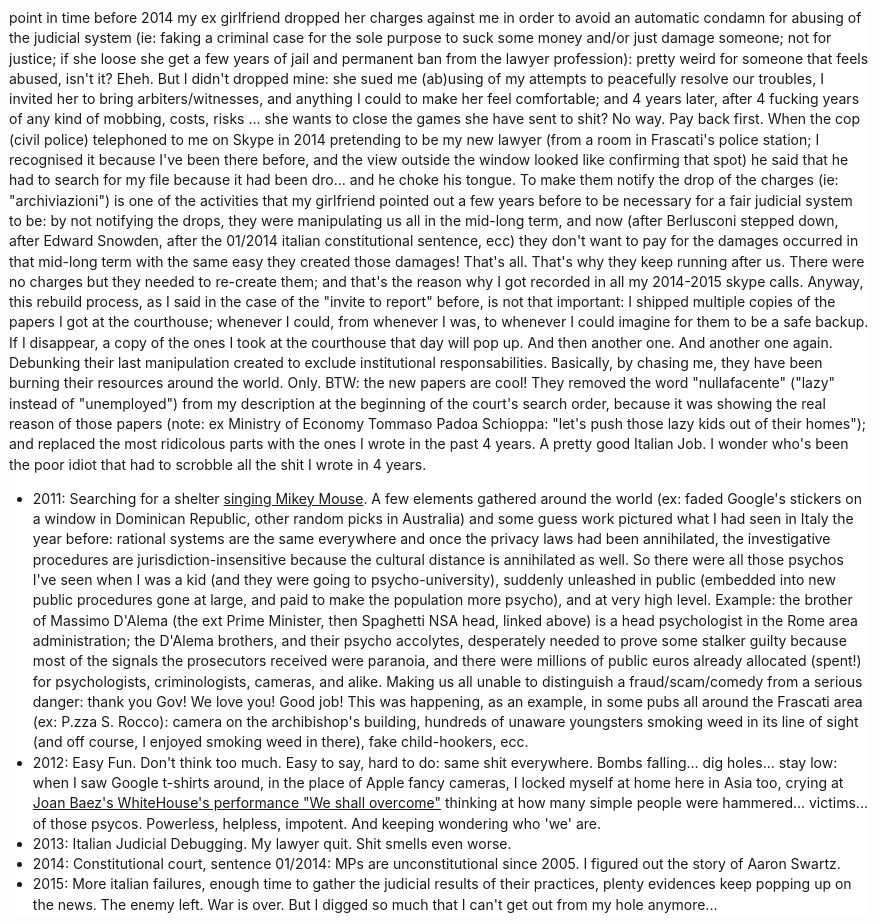 point in time before 2014 my ex girlfriend dropped her charges against me in order to avoid an automatic condamn for abusing of the judicial system (ie: faking a criminal case for the sole purpose to suck some money and/or just damage someone; not for justice; if she loose she get a few years of jail and permanent ban from the lawyer profession): pretty weird for someone that feels abused, isn't it? Eheh. But I didn't dropped mine: she sued me (ab)using of my attempts to peacefully resolve our troubles, I invited her to bring arbiters/witnesses, and anything I could to make her feel comfortable; and 4 years later, after 4 fucking years of any kind of mobbing, costs, risks ... she wants to close the games she have sent to shit? No way. Pay back first. When the cop (civil police) telephoned to me on Skype in 2014 pretending to be my new lawyer (from a room in Frascati's police station; I recognised it because I've been there before, and the view outside the window looked like confirming that spot) he said that he had to search for my file because it had been dro... and he choke his tongue. To make them notify the drop of the charges (ie: "archiviazioni") is one of the activities that my girlfriend pointed out a few years before to be necessary for a fair judicial system to be: by not notifying the drops, they were manipulating us all in the mid-long term, and now (after Berlusconi stepped down, after Edward Snowden, after the 01/2014 italian constitutional sentence, ecc) they don't want to pay for the damages occurred in that mid-long term with the same easy they created those damages! That's all. That's why they keep running after us. There were no charges but they needed to re-create them; and that's the reason why I got recorded in all my 2014-2015 skype calls. Anyway, this rebuild process, as I said in the case of the "invite to report" before, is not that important: I shipped multiple copies of the papers I got at the courthouse; whenever I could, from whenever I was, to whenever I could imagine for them to be a safe backup. If I disappear, a copy of the ones I took at the courthouse that day will pop up. And then another one. And another one again. Debunking their last manipulation created to exclude institutional responsabilities. Basically, by chasing me, they have been burning their resources around the world. Only. BTW: the new papers are cool! They removed the word "nullafacente" ("lazy" instead of "unemployed") from my description at the beginning of the court's search order, because it was showing the real reason of those papers (note: ex Ministry of Economy Tommaso Padoa Schioppa: "let's push those lazy kids out of their homes"); and replaced the most ridicolous parts with the ones I wrote in the past 4 years. A pretty good Italian Job. I wonder who's been the poor idiot that had to scrobble all the shit I wrote in 4 years.
* 2011: Searching for a shelter [singing Mikey Mouse](https://www.youtube.com/watch?v=PmILOL55xP0). A few elements gathered around the world (ex: faded Google's stickers on a window in Dominican Republic, other random picks in Australia) and some guess work pictured what I had seen in Italy the year before: rational systems are the same everywhere and once the privacy laws had been annihilated, the investigative procedures are jurisdiction-insensitive because the cultural distance is annihilated as well. So there were all those psychos I've seen when I was a kid (and they were going to psycho-university), suddenly unleashed in public (embedded into new public procedures gone at large, and paid to make the population more psycho), and at very high level. Example: the brother of Massimo D'Alema (the ext Prime Minister, then Spaghetti NSA head, linked above) is a head psychologist in the Rome area administration; the D'Alema brothers, and their psycho accolytes, desperately needed to prove some stalker guilty because most of the signals the prosecutors received were paranoia, and there were millions of public euros already allocated (spent!) for psychologists, criminologists, cameras, and alike. Making us all unable to distinguish a fraud/scam/comedy from a serious danger: thank you Gov! We love you! Good job! This was happening, as an example, in some pubs all around the Frascati area (ex: P.zza S. Rocco): camera on the archibishop's building, hundreds of unaware youngsters smoking weed in its line of sight (and off course, I enjoyed smoking weed in there), fake child-hookers, ecc.
* 2012: Easy Fun. Don't think too much. Easy to say, hard to do: same shit everywhere. Bombs falling... dig holes... stay low: when I saw Google t-shirts around, in the place of Apple fancy cameras, I locked myself at home here in Asia too, crying at [Joan Baez's WhiteHouse's performance "We shall overcome"](https://www.youtube.com/watch?v=yId_ABmtw-w) thinking at how many simple people were hammered... victims... of those psycos. Powerless, helpless, impotent. And keeping wondering who 'we' are.
* 2013: Italian Judicial Debugging. My lawyer quit. Shit smells even worse.
* 2014: Constitutional court, sentence 01/2014: MPs are unconstitutional since 2005. I figured out the story of Aaron Swartz. 
* 2015: More italian failures, enough time to gather the judicial results of their practices, plenty evidences keep popping up on the news. The enemy left. War is over. But I digged so much that I can't get out from my hole anymore...
